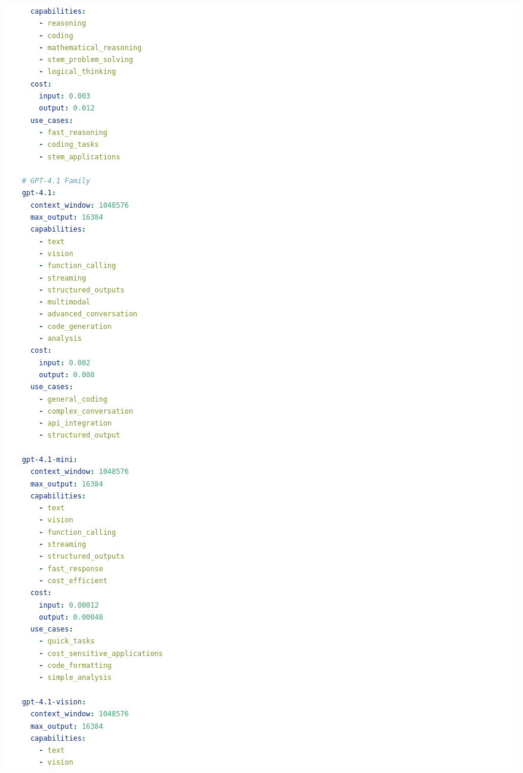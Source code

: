 ```yaml
      capabilities:
        - reasoning
        - coding
        - mathematical_reasoning
        - stem_problem_solving
        - logical_thinking
      cost:
        input: 0.003
        output: 0.012
      use_cases:
        - fast_reasoning
        - coding_tasks
        - stem_applications

    # GPT-4.1 Family
    gpt-4.1:
      context_window: 1048576
      max_output: 16384
      capabilities:
        - text
        - vision
        - function_calling
        - streaming
        - structured_outputs
        - multimodal
        - advanced_conversation
        - code_generation
        - analysis
      cost:
        input: 0.002
        output: 0.008
      use_cases:
        - general_coding
        - complex_conversation
        - api_integration
        - structured_output

    gpt-4.1-mini:
      context_window: 1048576
      max_output: 16384
      capabilities:
        - text
        - vision
        - function_calling
        - streaming
        - structured_outputs
        - fast_response
        - cost_efficient
      cost:
        input: 0.00012
        output: 0.00048
      use_cases:
        - quick_tasks
        - cost_sensitive_applications
        - code_formatting
        - simple_analysis

    gpt-4.1-vision:
      context_window: 1048576
      max_output: 16384
      capabilities:
        - text
        - vision
```